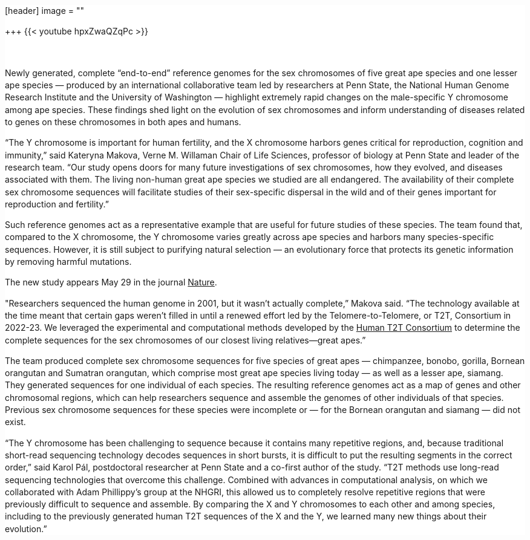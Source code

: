 
[header]
  image = ""

+++
{{< youtube hpxZwaQZqPc >}}

<br>

Newly generated, complete “end-to-end” reference genomes for the sex chromosomes of five great ape species and one lesser ape species — produced by an international collaborative team led by researchers at Penn State, the National Human Genome Research Institute and the University of Washington — highlight extremely rapid changes on the male-specific Y chromosome among ape species. These findings shed light on the evolution of sex chromosomes and inform understanding of diseases related to genes on these chromosomes in both apes and humans.

“The Y chromosome is important for human fertility, and the X chromosome harbors genes critical for reproduction, cognition and immunity,” said Kateryna Makova, Verne M. Willaman Chair of Life Sciences, professor of biology at Penn State and leader of the research team. “Our study opens doors for many future investigations of sex chromosomes, how they evolved, and diseases associated with them. The living non-human great ape species we studied are all endangered. The availability of their complete sex chromosome sequences will facilitate studies of their sex-specific dispersal in the wild and of their genes important for reproduction and fertility.”

Such reference genomes act as a representative example that are useful for future studies of these species. The team found that, compared to the X chromosome, the Y chromosome varies greatly across ape species and harbors many species-specific sequences. However, it is still subject to purifying natural selection — an evolutionary force that protects its genetic information by removing harmful mutations.

The new study appears May 29 in the journal [Nature](https://www.nature.com/articles/s41586-024-07473-2).

"Researchers sequenced the human genome in 2001, but it wasn’t actually complete,” Makova said. “The technology available at the time meant that certain gaps weren’t filled in until a renewed effort led by the Telomere-to-Telomere, or T2T, Consortium in 2022-23. We leveraged the experimental and computational methods developed by the [Human T2T Consortium](https://www.psu.edu/news/research/story/dna-sequence-human-y-chromosome-fully-determined-first-time/) to determine the complete sequences for the sex chromosomes of our closest living relatives—great apes.”

The team produced complete sex chromosome sequences for five species of great apes — chimpanzee, bonobo, gorilla, Bornean orangutan and Sumatran orangutan, which comprise most great ape species living today — as well as a lesser ape, siamang. They generated sequences for one individual of each species. The resulting reference genomes act as a map of genes and other chromosomal regions, which can help researchers sequence and assemble the genomes of other individuals of that species. Previous sex chromosome sequences for these species were incomplete or — for the Bornean orangutan and siamang — did not exist.

“The Y chromosome has been challenging to sequence because it contains many repetitive regions, and, because traditional short-read sequencing technology decodes sequences in short bursts, it is difficult to put the resulting segments in the correct order,” said Karol Pál, postdoctoral researcher at Penn State and a co-first author of the study. “T2T methods use long-read sequencing technologies that overcome this challenge. Combined with advances in computational analysis, on which we collaborated with Adam Phillippy’s group at the NHGRI, this allowed us to completely resolve repetitive regions that were previously difficult to sequence and assemble. By comparing the X and Y chromosomes to each other and among species, including to the previously generated human T2T sequences of the X and the Y, we learned many new things about their evolution.”
